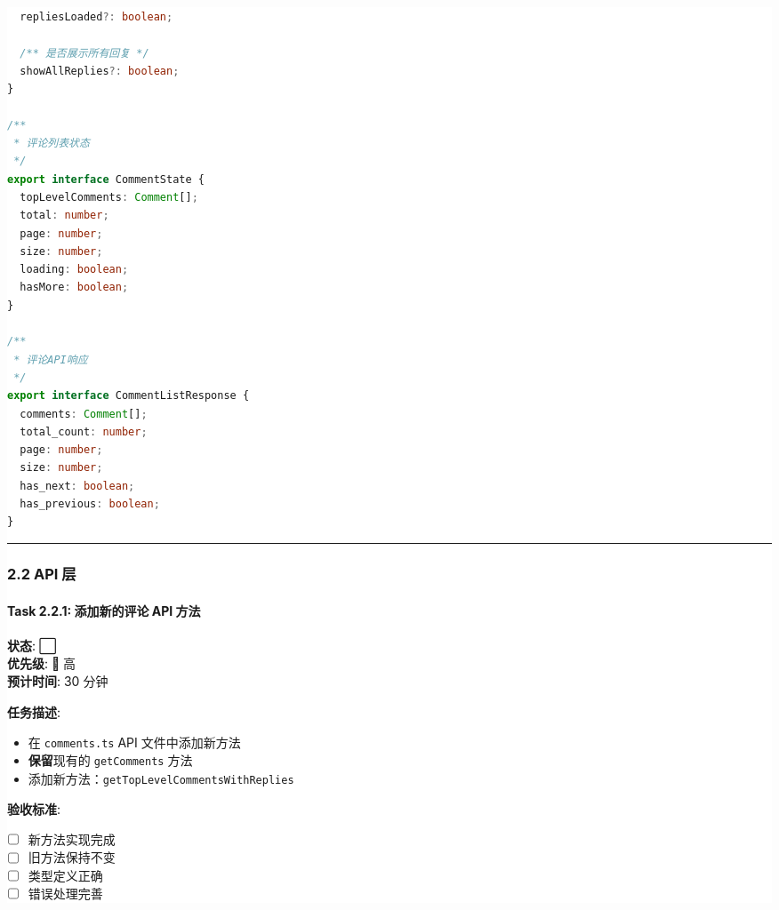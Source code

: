 ```typescript
  repliesLoaded?: boolean;

  /** 是否展示所有回复 */
  showAllReplies?: boolean;
}

/**
 * 评论列表状态
 */
export interface CommentState {
  topLevelComments: Comment[];
  total: number;
  page: number;
  size: number;
  loading: boolean;
  hasMore: boolean;
}

/**
 * 评论API响应
 */
export interface CommentListResponse {
  comments: Comment[];
  total_count: number;
  page: number;
  size: number;
  has_next: boolean;
  has_previous: boolean;
}
```

---

### 2.2 API 层

#### Task 2.2.1: 添加新的评论 API 方法

**状态**: ⬜  
**优先级**: 🔴 高  
**预计时间**: 30 分钟

**任务描述**:

- 在 `comments.ts` API 文件中添加新方法
- **保留**现有的 `getComments` 方法
- 添加新方法：`getTopLevelCommentsWithReplies`

**验收标准**:

- [ ] 新方法实现完成
- [ ] 旧方法保持不变
- [ ] 类型定义正确
- [ ] 错误处理完善
